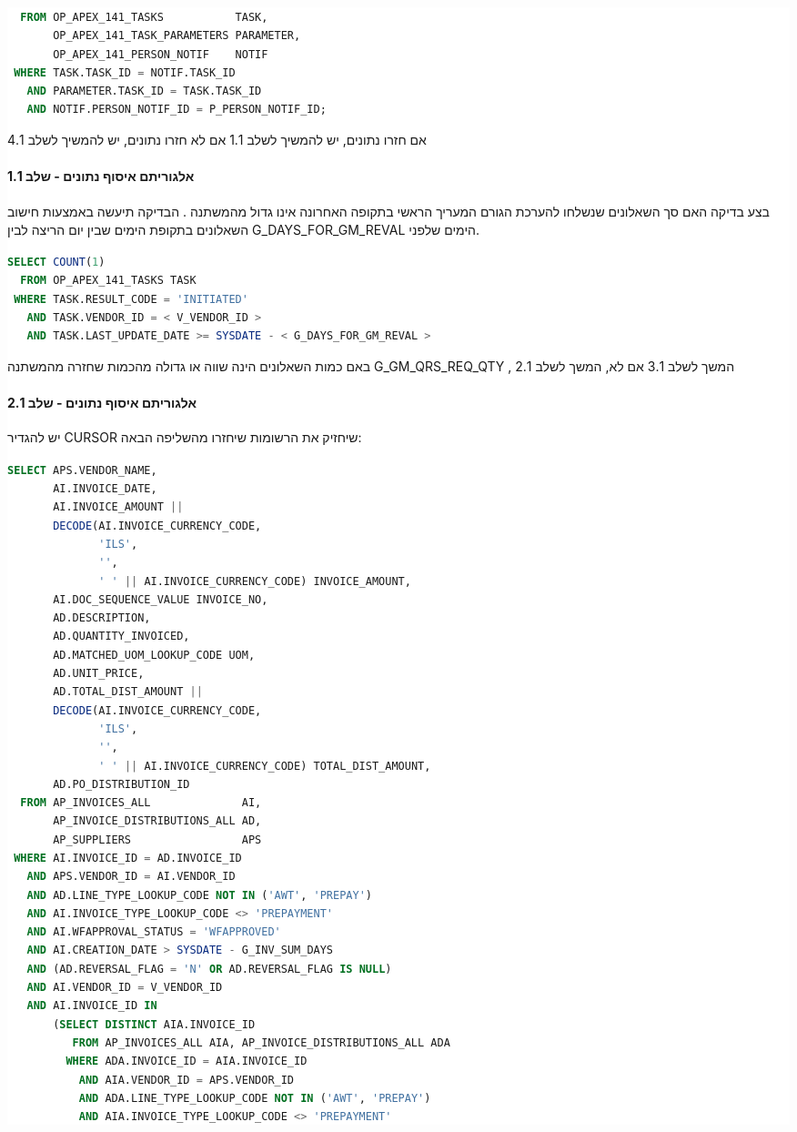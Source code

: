 ```sql
  FROM OP_APEX_141_TASKS           TASK,
       OP_APEX_141_TASK_PARAMETERS PARAMETER,
       OP_APEX_141_PERSON_NOTIF    NOTIF
 WHERE TASK.TASK_ID = NOTIF.TASK_ID
   AND PARAMETER.TASK_ID = TASK.TASK_ID
   AND NOTIF.PERSON_NOTIF_ID = P_PERSON_NOTIF_ID;

```
אם חזרו נתונים, יש להמשיך לשלב 1.1 
אם לא חזרו נתונים, יש להמשיך לשלב 4.1
#### אלגוריתם איסוף נתונים - שלב 1.1 
בצע בדיקה האם סך השאלונים שנשלחו להערכת הגורם המעריך הראשי בתקופה האחרונה אינו גדול מהמשתנה . הבדיקה תיעשה באמצעות חישוב השאלונים בתקופת הימים שבין יום הריצה לבין G_DAYS_FOR_GM_REVAL הימים שלפני. 
```SQL
SELECT COUNT(1)
  FROM OP_APEX_141_TASKS TASK
 WHERE TASK.RESULT_CODE = 'INITIATED'
   AND TASK.VENDOR_ID = < V_VENDOR_ID >
   AND TASK.LAST_UPDATE_DATE >= SYSDATE - < G_DAYS_FOR_GM_REVAL >
```
באם כמות השאלונים הינה שווה או גדולה מהכמות שחזרה מהמשתנה
G_GM_QRS_REQ_QTY  , המשך לשלב 3.1
אם לא, המשך לשלב 2.1
#### אלגוריתם איסוף נתונים - שלב 2.1

יש להגדיר  CURSOR שיחזיק את הרשומות שיחזרו מהשליפה הבאה:
```sql
SELECT APS.VENDOR_NAME,
       AI.INVOICE_DATE,
       AI.INVOICE_AMOUNT ||
       DECODE(AI.INVOICE_CURRENCY_CODE,
              'ILS',
              '',
              ' ' || AI.INVOICE_CURRENCY_CODE) INVOICE_AMOUNT,
       AI.DOC_SEQUENCE_VALUE INVOICE_NO,
       AD.DESCRIPTION,
       AD.QUANTITY_INVOICED,
       AD.MATCHED_UOM_LOOKUP_CODE UOM,
       AD.UNIT_PRICE,
       AD.TOTAL_DIST_AMOUNT ||
       DECODE(AI.INVOICE_CURRENCY_CODE,
              'ILS',
              '',
              ' ' || AI.INVOICE_CURRENCY_CODE) TOTAL_DIST_AMOUNT,
       AD.PO_DISTRIBUTION_ID
  FROM AP_INVOICES_ALL              AI,
       AP_INVOICE_DISTRIBUTIONS_ALL AD,
       AP_SUPPLIERS                 APS
 WHERE AI.INVOICE_ID = AD.INVOICE_ID
   AND APS.VENDOR_ID = AI.VENDOR_ID
   AND AD.LINE_TYPE_LOOKUP_CODE NOT IN ('AWT', 'PREPAY')
   AND AI.INVOICE_TYPE_LOOKUP_CODE <> 'PREPAYMENT'
   AND AI.WFAPPROVAL_STATUS = 'WFAPPROVED'
   AND AI.CREATION_DATE > SYSDATE - G_INV_SUM_DAYS
   AND (AD.REVERSAL_FLAG = 'N' OR AD.REVERSAL_FLAG IS NULL)
   AND AI.VENDOR_ID = V_VENDOR_ID
   AND AI.INVOICE_ID IN
       (SELECT DISTINCT AIA.INVOICE_ID
          FROM AP_INVOICES_ALL AIA, AP_INVOICE_DISTRIBUTIONS_ALL ADA
         WHERE ADA.INVOICE_ID = AIA.INVOICE_ID
           AND AIA.VENDOR_ID = APS.VENDOR_ID
           AND ADA.LINE_TYPE_LOOKUP_CODE NOT IN ('AWT', 'PREPAY')
           AND AIA.INVOICE_TYPE_LOOKUP_CODE <> 'PREPAYMENT'
```